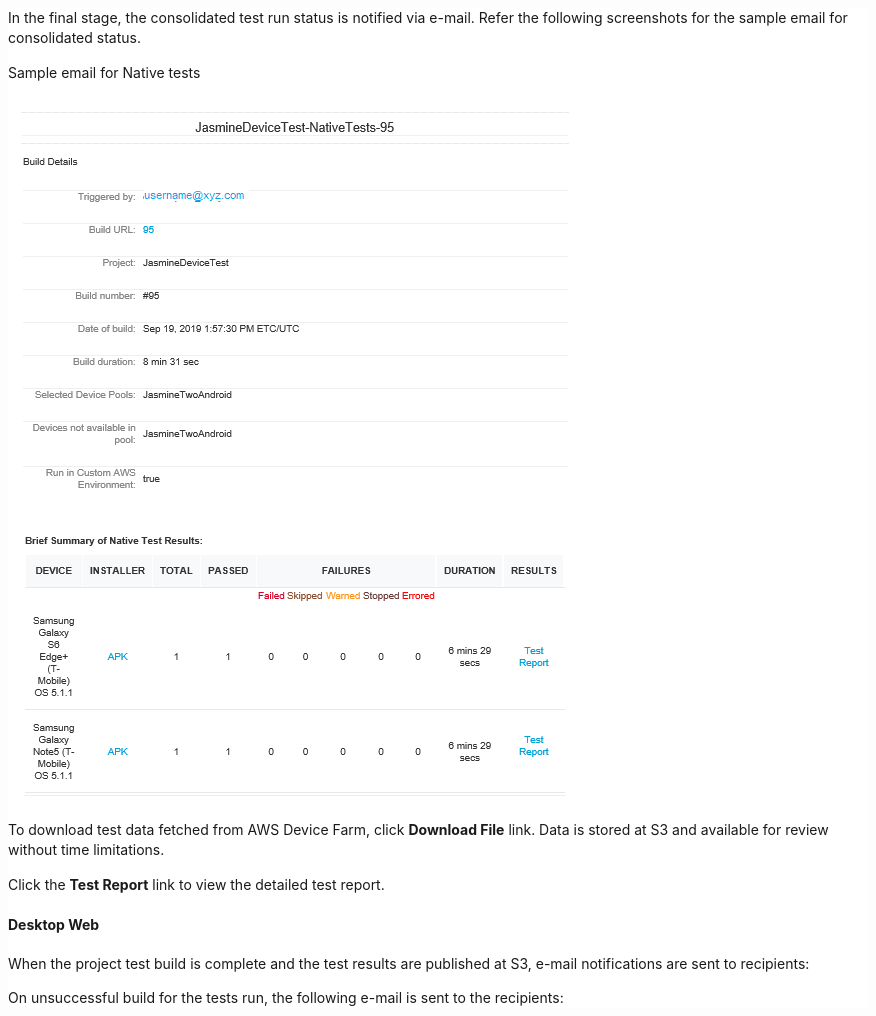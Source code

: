 In the final stage, the consolidated test run status is notified via e-mail. Refer the following screenshots for the sample email for consolidated status.

Sample email for Native tests

![](Resources/Images/jasmine-native-sample-email.png)

To download test data fetched from AWS Device Farm, click **Download File** link. Data is stored at S3 and available for review without time limitations.

Click the **Test Report** link to view the detailed test report.

#### Desktop Web

When the project test build is complete and the test results are published at S3, e-mail notifications are sent to recipients:

On unsuccessful build for the tests run, the following e-mail is sent to the recipients:
